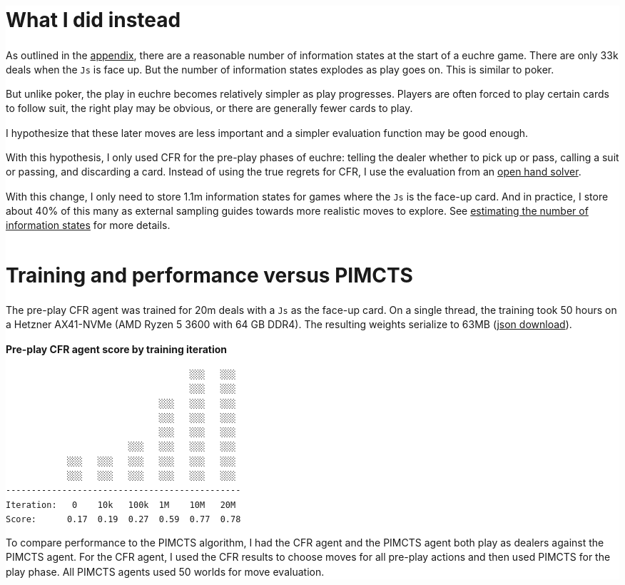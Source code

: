 
# What I did instead


As outlined in the [appendix](#estimating-number-of-information-states), there are a reasonable number of information states at the start of a euchre game. There are only 33k deals when the `Js` is face up. But the number of information states explodes as play goes on. This is similar to poker.


But unlike poker, the play in euchre becomes relatively simpler as play progresses. Players are often forced to play certain cards to follow suit, the right play may be obvious, or there are generally fewer cards to play.


I hypothesize that these later moves are less important and a simpler evaluation function may be good enough.


With this hypothesis, I only used CFR for the pre-play phases of euchre: telling the dealer whether to pick up or pass, calling a suit or passing, and discarding a card. Instead of using the true regrets for CFR, I use the evaluation from an [open hand solver](/project-log/2023/07/15/pimcts-for-euchre).


With this change, I only need to store 1.1m information states for games where the `Js` is the face-up card. And in practice, I store about 40% of this many as external sampling guides towards more realistic moves to explore. See [estimating the number of information states](#estimating-the-number-of-information-states) for more details.


# Training and performance versus PIMCTS


The pre-play CFR agent was trained for 20m deals with a `Js` as the face-up card. On a single thread, the training took 50 hours on a Hetzner AX41-NVMe (AMD Ryzen 5 3600 with 64 GB DDR4). The resulting weights serialize to 63MB ([json download](https://fewworddotrick.blog.nyc3.cdn.digitaloceanspaces.com/infostates.open-hand-20m.json)).

**Pre-play CFR agent score by training iteration**
```
                                    ░░░   ░░░
                                    ░░░   ░░░
                              ░░░   ░░░   ░░░
                              ░░░   ░░░   ░░░
                              ░░░   ░░░   ░░░
                        ░░░   ░░░   ░░░   ░░░
            ░░░   ░░░   ░░░   ░░░   ░░░   ░░░
            ░░░   ░░░   ░░░   ░░░   ░░░   ░░░
----------------------------------------------
Iteration:   0    10k   100k  1M    10M   20M
Score:      0.17  0.19  0.27  0.59  0.77  0.78   
```

To compare performance to the PIMCTS algorithm, I had the CFR agent and the PIMCTS agent both play as dealers against the PIMCTS agent. For the CFR agent, I used the CFR results to choose moves for all pre-play actions and then used PIMCTS for the play phase. All PIMCTS agents used 50 worlds for move evaluation.
